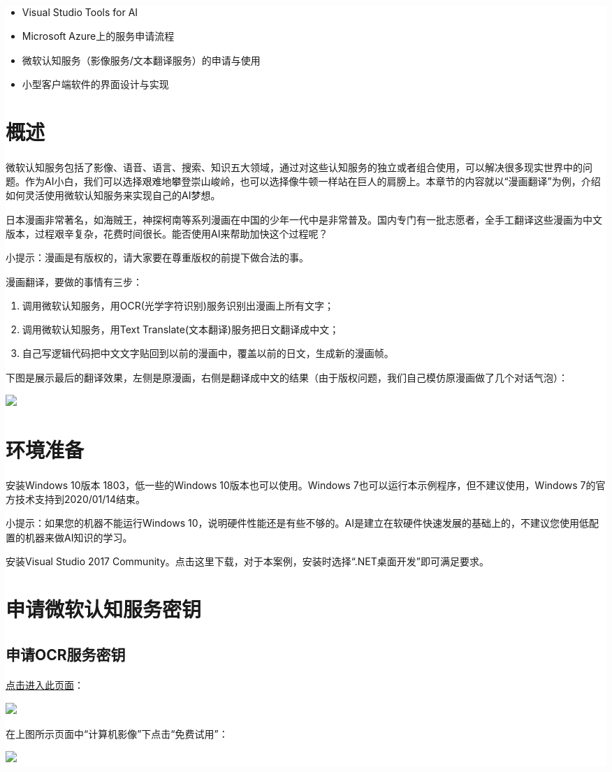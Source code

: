   - Visual Studio Tools for AI

  - Microsoft
Azure上的服务申请流程

  - 微软认知服务（影像服务/文本翻译服务）的申请与使用

  - 小型客户端软件的界面设计与实现

# 概述

微软认知服务包括了影像、语音、语言、搜索、知识五大领域，通过对这些认知服务的独立或者组合使用，可以解决很多现实世界中的问题。作为AI小白，我们可以选择艰难地攀登崇山峻岭，也可以选择像牛顿一样站在巨人的肩膀上。本章节的内容就以“漫画翻译”为例，介绍如何灵活使用微软认知服务来实现自己的AI梦想。

日本漫画非常著名，如海贼王，神探柯南等系列漫画在中国的少年一代中是非常普及。国内专门有一批志愿者，全手工翻译这些漫画为中文版本，过程艰辛复杂，花费时间很长。能否使用AI来帮助加快这个过程呢？

小提示：漫画是有版权的，请大家要在尊重版权的前提下做合法的事。

漫画翻译，要做的事情有三步：

1.  调用微软认知服务，用OCR(光学字符识别)服务识别出漫画上所有文字；

2.  调用微软认知服务，用Text Translate(文本翻译)服务把日文翻译成中文；

3.  自己写逻辑代码把中文文字贴回到以前的漫画中，覆盖以前的日文，生成新的漫画帧。

下图是展示最后的翻译效果，左侧是原漫画，右侧是翻译成中文的结果（由于版权问题，我们自己模仿原漫画做了几个对话气泡）：

![](./media/image20.png)

# 环境准备

安装Windows 10版本 1803，低一些的Windows 10版本也可以使用。Windows
7也可以运行本示例程序，但不建议使用，Windows
7的官方技术支持到2020/01/14结束。

小提示：如果您的机器不能运行Windows
10，说明硬件性能还是有些不够的。AI是建立在软硬件快速发展的基础上的，不建议您使用低配置的机器来做AI知识的学习。

安装Visual Studio 2017
Community。点击这里下载，对于本案例，安装时选择“.NET桌面开发”即可满足要求。

# 申请微软认知服务密钥

## 申请OCR服务密钥

[点击进入此页面](https://azure.microsoft.com/zh-cn/services/cognitive-services/directory/vision/)：

![](./media/image2.png)

在上图所示页面中“计算机影像”下点击“免费试用”：

![](./media/image3.png)
